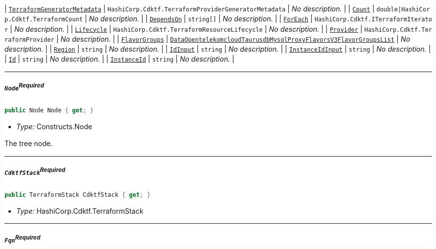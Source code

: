 | <code><a href="#@cdktf/provider-opentelekomcloud.dataOpentelekomcloudTaurusdbMysqlProxyFlavorsV3.DataOpentelekomcloudTaurusdbMysqlProxyFlavorsV3.property.terraformGeneratorMetadata">TerraformGeneratorMetadata</a></code> | <code>HashiCorp.Cdktf.TerraformProviderGeneratorMetadata</code> | *No description.* |
| <code><a href="#@cdktf/provider-opentelekomcloud.dataOpentelekomcloudTaurusdbMysqlProxyFlavorsV3.DataOpentelekomcloudTaurusdbMysqlProxyFlavorsV3.property.count">Count</a></code> | <code>double\|HashiCorp.Cdktf.TerraformCount</code> | *No description.* |
| <code><a href="#@cdktf/provider-opentelekomcloud.dataOpentelekomcloudTaurusdbMysqlProxyFlavorsV3.DataOpentelekomcloudTaurusdbMysqlProxyFlavorsV3.property.dependsOn">DependsOn</a></code> | <code>string[]</code> | *No description.* |
| <code><a href="#@cdktf/provider-opentelekomcloud.dataOpentelekomcloudTaurusdbMysqlProxyFlavorsV3.DataOpentelekomcloudTaurusdbMysqlProxyFlavorsV3.property.forEach">ForEach</a></code> | <code>HashiCorp.Cdktf.ITerraformIterator</code> | *No description.* |
| <code><a href="#@cdktf/provider-opentelekomcloud.dataOpentelekomcloudTaurusdbMysqlProxyFlavorsV3.DataOpentelekomcloudTaurusdbMysqlProxyFlavorsV3.property.lifecycle">Lifecycle</a></code> | <code>HashiCorp.Cdktf.TerraformResourceLifecycle</code> | *No description.* |
| <code><a href="#@cdktf/provider-opentelekomcloud.dataOpentelekomcloudTaurusdbMysqlProxyFlavorsV3.DataOpentelekomcloudTaurusdbMysqlProxyFlavorsV3.property.provider">Provider</a></code> | <code>HashiCorp.Cdktf.TerraformProvider</code> | *No description.* |
| <code><a href="#@cdktf/provider-opentelekomcloud.dataOpentelekomcloudTaurusdbMysqlProxyFlavorsV3.DataOpentelekomcloudTaurusdbMysqlProxyFlavorsV3.property.flavorGroups">FlavorGroups</a></code> | <code><a href="#@cdktf/provider-opentelekomcloud.dataOpentelekomcloudTaurusdbMysqlProxyFlavorsV3.DataOpentelekomcloudTaurusdbMysqlProxyFlavorsV3FlavorGroupsList">DataOpentelekomcloudTaurusdbMysqlProxyFlavorsV3FlavorGroupsList</a></code> | *No description.* |
| <code><a href="#@cdktf/provider-opentelekomcloud.dataOpentelekomcloudTaurusdbMysqlProxyFlavorsV3.DataOpentelekomcloudTaurusdbMysqlProxyFlavorsV3.property.region">Region</a></code> | <code>string</code> | *No description.* |
| <code><a href="#@cdktf/provider-opentelekomcloud.dataOpentelekomcloudTaurusdbMysqlProxyFlavorsV3.DataOpentelekomcloudTaurusdbMysqlProxyFlavorsV3.property.idInput">IdInput</a></code> | <code>string</code> | *No description.* |
| <code><a href="#@cdktf/provider-opentelekomcloud.dataOpentelekomcloudTaurusdbMysqlProxyFlavorsV3.DataOpentelekomcloudTaurusdbMysqlProxyFlavorsV3.property.instanceIdInput">InstanceIdInput</a></code> | <code>string</code> | *No description.* |
| <code><a href="#@cdktf/provider-opentelekomcloud.dataOpentelekomcloudTaurusdbMysqlProxyFlavorsV3.DataOpentelekomcloudTaurusdbMysqlProxyFlavorsV3.property.id">Id</a></code> | <code>string</code> | *No description.* |
| <code><a href="#@cdktf/provider-opentelekomcloud.dataOpentelekomcloudTaurusdbMysqlProxyFlavorsV3.DataOpentelekomcloudTaurusdbMysqlProxyFlavorsV3.property.instanceId">InstanceId</a></code> | <code>string</code> | *No description.* |

---

##### `Node`<sup>Required</sup> <a name="Node" id="@cdktf/provider-opentelekomcloud.dataOpentelekomcloudTaurusdbMysqlProxyFlavorsV3.DataOpentelekomcloudTaurusdbMysqlProxyFlavorsV3.property.node"></a>

```csharp
public Node Node { get; }
```

- *Type:* Constructs.Node

The tree node.

---

##### `CdktfStack`<sup>Required</sup> <a name="CdktfStack" id="@cdktf/provider-opentelekomcloud.dataOpentelekomcloudTaurusdbMysqlProxyFlavorsV3.DataOpentelekomcloudTaurusdbMysqlProxyFlavorsV3.property.cdktfStack"></a>

```csharp
public TerraformStack CdktfStack { get; }
```

- *Type:* HashiCorp.Cdktf.TerraformStack

---

##### `Fqn`<sup>Required</sup> <a name="Fqn" id="@cdktf/provider-opentelekomcloud.dataOpentelekomcloudTaurusdbMysqlProxyFlavorsV3.DataOpentelekomcloudTaurusdbMysqlProxyFlavorsV3.property.fqn"></a>
